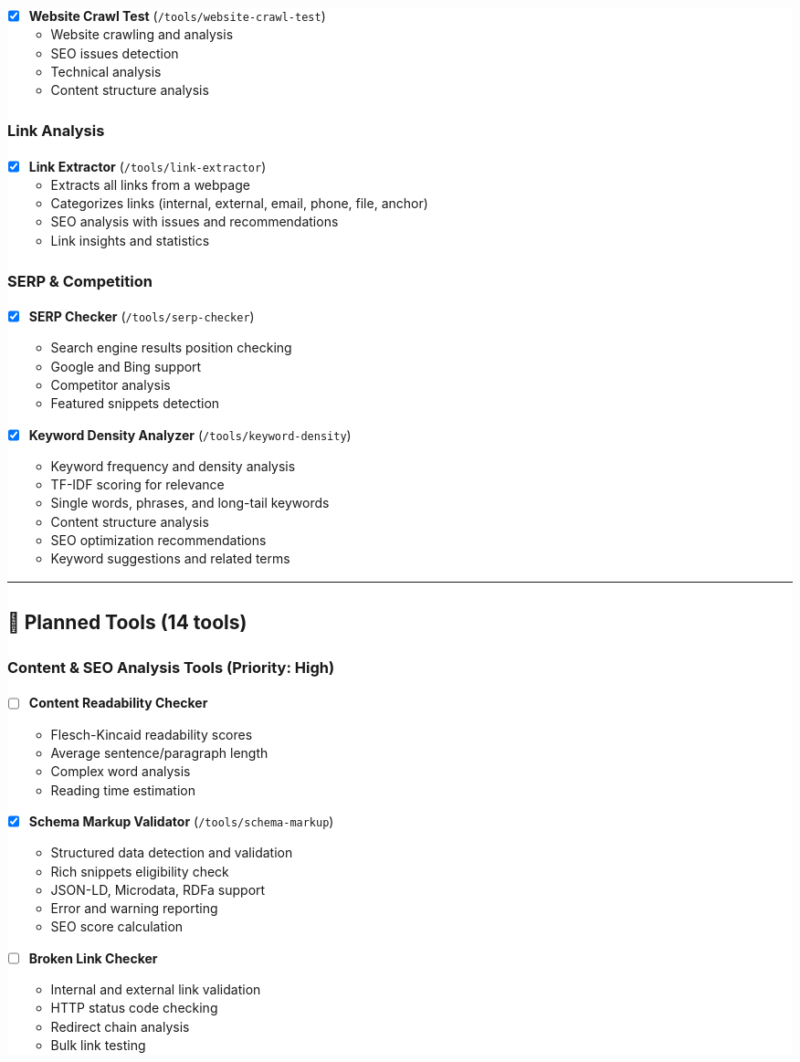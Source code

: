 - [x] **Website Crawl Test** (`/tools/website-crawl-test`)
  - Website crawling and analysis
  - SEO issues detection
  - Technical analysis
  - Content structure analysis

### Link Analysis
- [x] **Link Extractor** (`/tools/link-extractor`)
  - Extracts all links from a webpage
  - Categorizes links (internal, external, email, phone, file, anchor)
  - SEO analysis with issues and recommendations
  - Link insights and statistics

### SERP & Competition
- [x] **SERP Checker** (`/tools/serp-checker`)
  - Search engine results position checking
  - Google and Bing support
  - Competitor analysis
  - Featured snippets detection

- [x] **Keyword Density Analyzer** (`/tools/keyword-density`)
  - Keyword frequency and density analysis
  - TF-IDF scoring for relevance
  - Single words, phrases, and long-tail keywords
  - Content structure analysis
  - SEO optimization recommendations
  - Keyword suggestions and related terms

---

## 🚀 Planned Tools (14 tools)

### Content & SEO Analysis Tools (Priority: High)

- [ ] **Content Readability Checker**
  - Flesch-Kincaid readability scores
  - Average sentence/paragraph length
  - Complex word analysis
  - Reading time estimation

- [x] **Schema Markup Validator** (`/tools/schema-markup`)
  - Structured data detection and validation
  - Rich snippets eligibility check
  - JSON-LD, Microdata, RDFa support
  - Error and warning reporting
  - SEO score calculation

- [ ] **Broken Link Checker**
  - Internal and external link validation
  - HTTP status code checking
  - Redirect chain analysis
  - Bulk link testing
